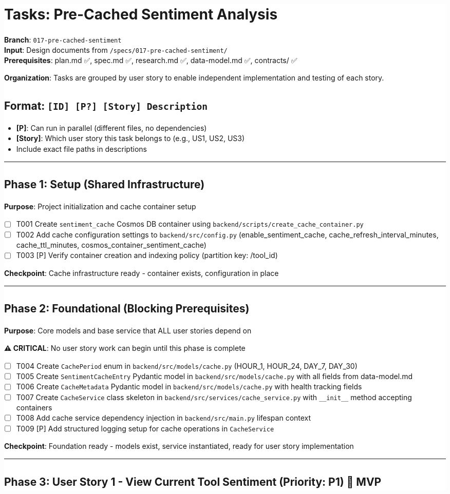 # Tasks: Pre-Cached Sentiment Analysis

**Branch**: `017-pre-cached-sentiment`  
**Input**: Design documents from `/specs/017-pre-cached-sentiment/`  
**Prerequisites**: plan.md ✅, spec.md ✅, research.md ✅, data-model.md ✅, contracts/ ✅

**Organization**: Tasks are grouped by user story to enable independent implementation and testing of each story.

## Format: `[ID] [P?] [Story] Description`
- **[P]**: Can run in parallel (different files, no dependencies)
- **[Story]**: Which user story this task belongs to (e.g., US1, US2, US3)
- Include exact file paths in descriptions

---

## Phase 1: Setup (Shared Infrastructure)

**Purpose**: Project initialization and cache container setup

- [ ] T001 Create `sentiment_cache` Cosmos DB container using `backend/scripts/create_cache_container.py`
- [ ] T002 Add cache configuration settings to `backend/src/config.py` (enable_sentiment_cache, cache_refresh_interval_minutes, cache_ttl_minutes, cosmos_container_sentiment_cache)
- [ ] T003 [P] Verify container creation and indexing policy (partition key: /tool_id)

**Checkpoint**: Cache infrastructure ready - container exists, configuration in place

---

## Phase 2: Foundational (Blocking Prerequisites)

**Purpose**: Core models and base service that ALL user stories depend on

**⚠️ CRITICAL**: No user story work can begin until this phase is complete

- [ ] T004 Create `CachePeriod` enum in `backend/src/models/cache.py` (HOUR_1, HOUR_24, DAY_7, DAY_30)
- [ ] T005 Create `SentimentCacheEntry` Pydantic model in `backend/src/models/cache.py` with all fields from data-model.md
- [ ] T006 Create `CacheMetadata` Pydantic model in `backend/src/models/cache.py` with health tracking fields
- [ ] T007 Create `CacheService` class skeleton in `backend/src/services/cache_service.py` with `__init__` method accepting containers
- [ ] T008 Add cache service dependency injection in `backend/src/main.py` lifespan context
- [ ] T009 [P] Add structured logging setup for cache operations in `CacheService`

**Checkpoint**: Foundation ready - models exist, service instantiated, ready for user story implementation

---

## Phase 3: User Story 1 - View Current Tool Sentiment (Priority: P1) 🎯 MVP
